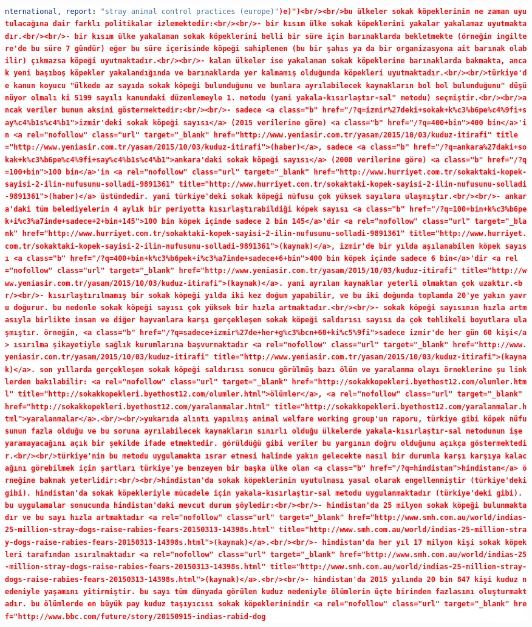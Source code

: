 ```yaml
nternational, report: "stray animal control practices (europe)")e)")<br/><br/>bu ülkeler sokak köpeklerinin ne zaman uyutulacağına dair farklı politikalar izlemektedir:<br/><br/>- bir kısım ülke sokak köpeklerini yakalar yakalamaz uyutmaktadır.<br/><br/>- bir kısım ülke yakalanan sokak köpeklerini belli bir süre için barınaklarda bekletmekte (örneğin ingiltere'de bu süre 7 gündür) eğer bu süre içerisinde köpeği sahiplenen (bu bir şahıs ya da bir organizasyona ait barınak olabilir) çıkmazsa köpeği uyutmaktadır.<br/><br/>- kalan ülkeler ise yakalanan sokak köpeklerine barınaklarda bakmakta, ancak yeni başıboş köpekler yakalandığında ve barınaklarda yer kalmamış olduğunda köpekleri uyutmaktadır.<br/><br/>türkiye'de kanun koyucu "ülkede az sayıda sokak köpeği bulunduğunu ve bunlara ayrılabilecek kaynakların bol bol bulunduğunu" düşünüyor olmalı ki 5199 sayılı kanundaki düzenlemeyle 1. metodu (yani yakala-kısırlaştır-sal" metodu) seçmiştir.<br/><br/>ancak veriler bunun aksini göstermektedir:<br/><br/>- sadece <a class="b" href="/?q=izmir%27deki+sokak+k%c3%b6pe%c4%9fi+say%c4%b1s%c4%b1">izmir'deki sokak köpeği sayısı</a> (2015 verilerine göre) <a class="b" href="/?q=400+bin">400 bin</a>'in <a rel="nofollow" class="url" target="_blank" href="http://www.yeniasir.com.tr/yasam/2015/10/03/kuduz-itirafi" title="http://www.yeniasir.com.tr/yasam/2015/10/03/kuduz-itirafi">(haber)</a>, sadece <a class="b" href="/?q=ankara%27daki+sokak+k%c3%b6pe%c4%9fi+say%c4%b1s%c4%b1">ankara'daki sokak köpeği sayısı</a> (2008 verilerine göre) <a class="b" href="/?q=100+bin">100 bin</a>'in <a rel="nofollow" class="url" target="_blank" href="http://www.hurriyet.com.tr/sokaktaki-kopek-sayisi-2-ilin-nufusunu-solladi-9891361" title="http://www.hurriyet.com.tr/sokaktaki-kopek-sayisi-2-ilin-nufusunu-solladi-9891361">(haber)</a> üstündedir. yani türkiye'deki sokak köpeği nüfusu çok yüksek sayılara ulaşmıştır.<br/><br/>- ankara'daki tüm belediyelerin 4 aylık bir periyotta kısırlaştırabildiği köpek sayısı <a class="b" href="/?q=100+bin+k%c3%b6pek+i%c3%a7inde+sadece+2+bin+145">100 bin köpek içinde sadece 2 bin 145</a>'dir <a rel="nofollow" class="url" target="_blank" href="http://www.hurriyet.com.tr/sokaktaki-kopek-sayisi-2-ilin-nufusunu-solladi-9891361" title="http://www.hurriyet.com.tr/sokaktaki-kopek-sayisi-2-ilin-nufusunu-solladi-9891361">(kaynak)</a>, izmir'de bir yılda aşılanabilen köpek sayısı <a class="b" href="/?q=400+bin+k%c3%b6pek+i%c3%a7inde+sadece+6+bin">400 bin köpek içinde sadece 6 bin</a>'dir <a rel="nofollow" class="url" target="_blank" href="http://www.yeniasir.com.tr/yasam/2015/10/03/kuduz-itirafi" title="http://www.yeniasir.com.tr/yasam/2015/10/03/kuduz-itirafi">(kaynak)</a>. yani ayrılan kaynaklar yeterli olmaktan çok uzaktır.<br/><br/>- kısırlaştırılmamış bir sokak köpeği yılda iki kez doğum yapabilir, ve bu iki doğumda toplamda 20'ye yakın yavru doğurur. bu nedenle sokak köpeği sayısı çok yüksek bir hızla artmaktadır.<br/><br/>- sokak köpeği sayısının hızla artmasıyla birlikte insan ve diğer hayvanlara karşı gerçekleşen sokak köpeği saldırısı sayısı da çok tehlikeli boyutlara ulaşmıştır. örneğin, <a class="b" href="/?q=sadece+izmir%27de+her+g%c3%bcn+60+ki%c5%9fi">sadece izmir'de her gün 60 kişi</a> ısırılma şikayetiyle sağlık kurumlarına başvurmaktadır <a rel="nofollow" class="url" target="_blank" href="http://www.yeniasir.com.tr/yasam/2015/10/03/kuduz-itirafi" title="http://www.yeniasir.com.tr/yasam/2015/10/03/kuduz-itirafi">(kaynak)</a>. son yıllarda gerçekleşen sokak köpeği saldırısı sonucu görülmüş bazı ölüm ve yaralanma olayı örneklerine şu linklerden bakılabilir: <a rel="nofollow" class="url" target="_blank" href="http://sokakkopekleri.byethost12.com/olumler.html" title="http://sokakkopekleri.byethost12.com/olumler.html">ölümler</a>, <a rel="nofollow" class="url" target="_blank" href="http://sokakkopekleri.byethost12.com/yaralanmalar.html" title="http://sokakkopekleri.byethost12.com/yaralanmalar.html">yaralanmalar</a>.<br/><br/>yukarıda alıntı yapılmış animal welfare working group'un raporu, türkiye gibi köpek nüfusunun fazla olduğu ve bu soruna ayrılabilecek kaynakların sınırlı olduğu ülkelerde yakala-kısırlaştır-sal metodunun işe yaramayacağını açık bir şekilde ifade etmektedir. görüldüğü gibi veriler bu yargının doğru olduğunu açıkça göstermektedir.<br/><br/>türkiye'nin bu metodu uygulamakta ısrar etmesi halinde yakın gelecekte nasıl bir durumla karşı karşıya kalacağını görebilmek için şartları türkiye'ye benzeyen bir başka ülke olan <a class="b" href="/?q=hindistan">hindistan</a> örneğine bakmak yeterlidir:<br/><br/>hindistan'da sokak köpeklerinin uyutulması yasal olarak engellenmiştir (türkiye'deki gibi). hindistan'da sokak köpekleriyle mücadele için yakala-kısırlaştır-sal metodu uygulanmaktadır (türkiye'deki gibi). bu uygulamalar sonucunda hindistan'daki mevcut durum şöyledir:<br/><br/>- hindistan'da 25 milyon sokak köpeği bulunmaktadır ve bu sayı hızla artmaktadır <a rel="nofollow" class="url" target="_blank" href="http://www.smh.com.au/world/indias-25-million-stray-dogs-raise-rabies-fears-20150313-14398s.html" title="http://www.smh.com.au/world/indias-25-million-stray-dogs-raise-rabies-fears-20150313-14398s.html">(kaynak)</a>.<br/><br/>- hindistan'da her yıl 17 milyon kişi sokak köpekleri tarafından ısırılmaktadır <a rel="nofollow" class="url" target="_blank" href="http://www.smh.com.au/world/indias-25-million-stray-dogs-raise-rabies-fears-20150313-14398s.html" title="http://www.smh.com.au/world/indias-25-million-stray-dogs-raise-rabies-fears-20150313-14398s.html">(kaynak)</a>.<br/><br/>- hindistan'da 2015 yılında 20 bin 847 kişi kuduz nedeniyle yaşamını yitirmiştir. bu sayı tüm dünyada görülen kuduz nedeniyle ölümlerin üçte birinden fazlasını oluşturmaktadır. bu ölümlerde en büyük pay kuduz taşıyıcısı sokak köpeklerinindir <a rel="nofollow" class="url" target="_blank" href="http://www.bbc.com/future/story/20150915-indias-rabid-dog
```